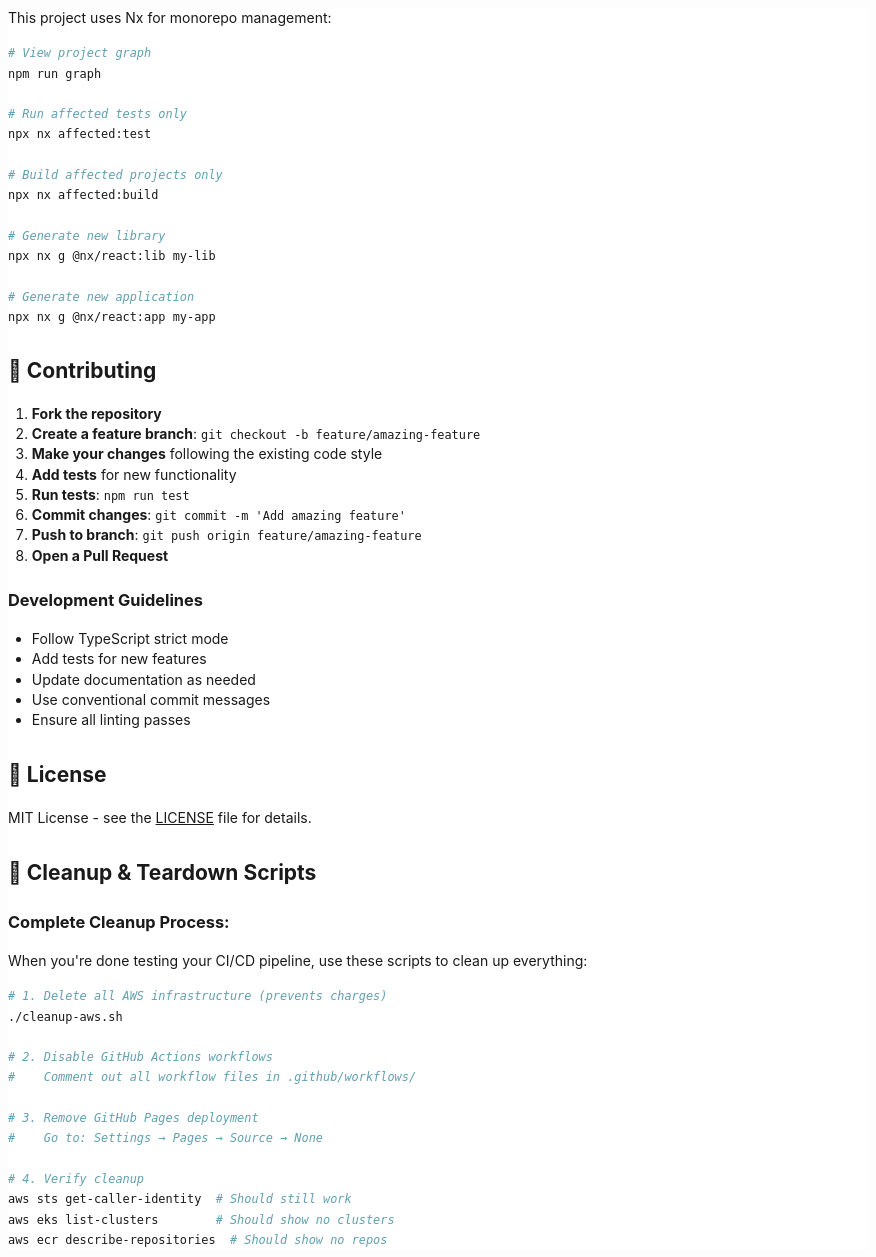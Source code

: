 This project uses Nx for monorepo management:

```bash
# View project graph
npm run graph

# Run affected tests only
npx nx affected:test

# Build affected projects only
npx nx affected:build

# Generate new library
npx nx g @nx/react:lib my-lib

# Generate new application
npx nx g @nx/react:app my-app
```

## 🤝 Contributing

1. **Fork the repository**
2. **Create a feature branch**: `git checkout -b feature/amazing-feature`
3. **Make your changes** following the existing code style
4. **Add tests** for new functionality
5. **Run tests**: `npm run test`
6. **Commit changes**: `git commit -m 'Add amazing feature'`
7. **Push to branch**: `git push origin feature/amazing-feature`
8. **Open a Pull Request**

### Development Guidelines

- Follow TypeScript strict mode
- Add tests for new features
- Update documentation as needed
- Use conventional commit messages
- Ensure all linting passes

## 📄 License

MIT License - see the [LICENSE](LICENSE) file for details.

## 🧹 **Cleanup & Teardown Scripts**

### **Complete Cleanup Process:**

When you're done testing your CI/CD pipeline, use these scripts to clean up everything:

```bash
# 1. Delete all AWS infrastructure (prevents charges)
./cleanup-aws.sh

# 2. Disable GitHub Actions workflows
#    Comment out all workflow files in .github/workflows/

# 3. Remove GitHub Pages deployment
#    Go to: Settings → Pages → Source → None

# 4. Verify cleanup
aws sts get-caller-identity  # Should still work
aws eks list-clusters        # Should show no clusters
aws ecr describe-repositories  # Should show no repos
```
